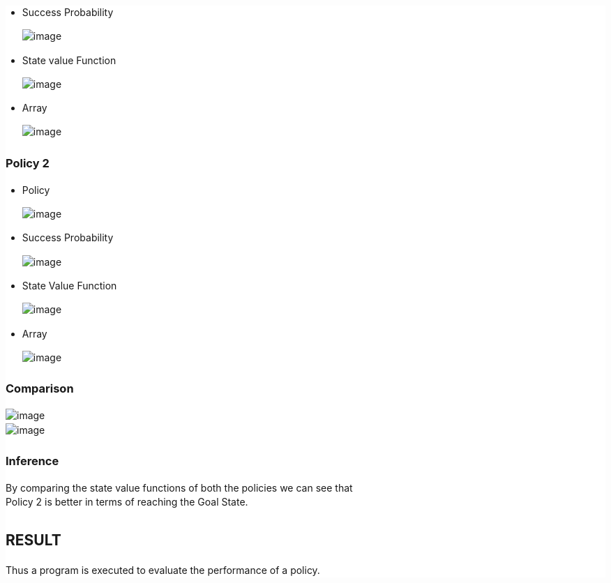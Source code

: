 * Success Probability
  
  <img width="479" alt="image" src="https://github.com/Shavedha/EXPERIMENT-2---POLICY-EVALUATION/assets/93427376/f07d7e93-40d2-4286-80c1-3383768a2bb7">

* State value Function
  
  <img width="551" alt="image" src="https://github.com/Shavedha/EXPERIMENT-2---POLICY-EVALUATION/assets/93427376/0a6e3cda-041c-4438-b0e3-46d5c4d0b631">

* Array

  <img width="417" alt="image" src="https://github.com/Shavedha/EXPERIMENT-2---POLICY-EVALUATION/assets/93427376/556ca075-10bc-4272-9097-79a768d500e1">


### Policy 2
* Policy
  
  <img width="568" alt="image" src="https://github.com/Shavedha/EXPERIMENT-2---POLICY-EVALUATION/assets/93427376/ecff1ccc-7f7f-4c1e-bf5d-9d7f755ca3df">

* Success Probability
  
  <img width="537" alt="image" src="https://github.com/Shavedha/EXPERIMENT-2---POLICY-EVALUATION/assets/93427376/38bef75d-1718-401c-8343-8f8ea0b7561e">

* State Value Function
  
  <img width="535" alt="image" src="https://github.com/Shavedha/EXPERIMENT-2---POLICY-EVALUATION/assets/93427376/5568a885-dbd3-425e-a1d4-307ab2d4e140">
  
* Array
  
  <img width="423" alt="image" src="https://github.com/Shavedha/EXPERIMENT-2---POLICY-EVALUATION/assets/93427376/4b15a9ea-2209-44ba-b283-884b2558a5c9">
  
### Comparison

<img width="362" alt="image" src="https://github.com/Shavedha/EXPERIMENT-2---POLICY-EVALUATION/assets/93427376/b4d35b43-761c-4503-b7ed-4e9966c4005f">
<br>
<img width="314" alt="image" src="https://github.com/Shavedha/EXPERIMENT-2---POLICY-EVALUATION/assets/93427376/060d4cf6-2a7c-4f0b-8796-678108c66495">

### Inference
By comparing the state value functions of both the policies we can see that <br> Policy 2 is better in terms of reaching the Goal State.

## RESULT
Thus a program is executed to evaluate the performance of a policy.

